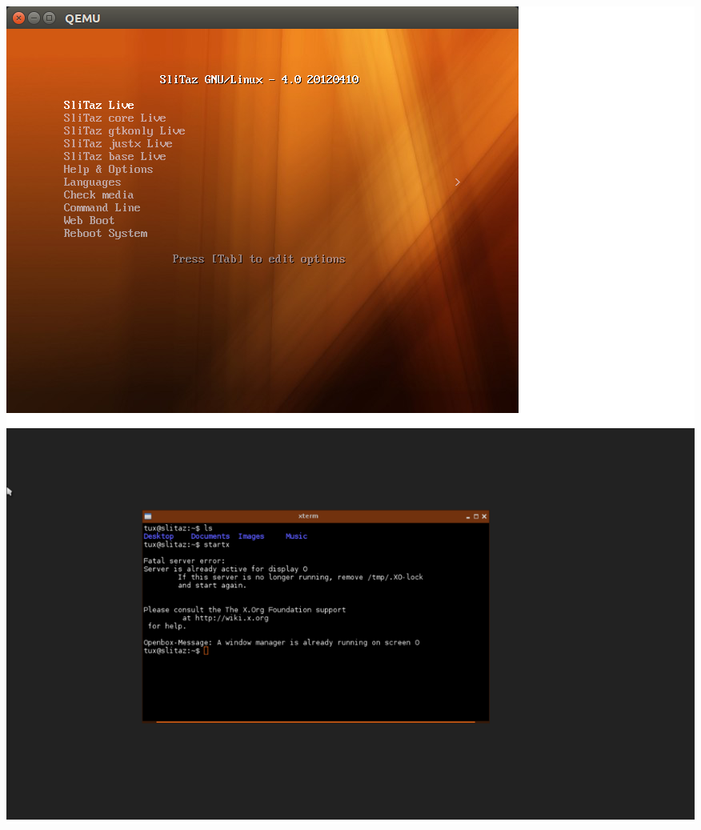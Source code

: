 ![Captura de la MV con SliTaz (1)](./capturas/ej2-1_4.png)

![Captura de la MV con SliTaz (2)](./capturas/ej2-1_5.png)
